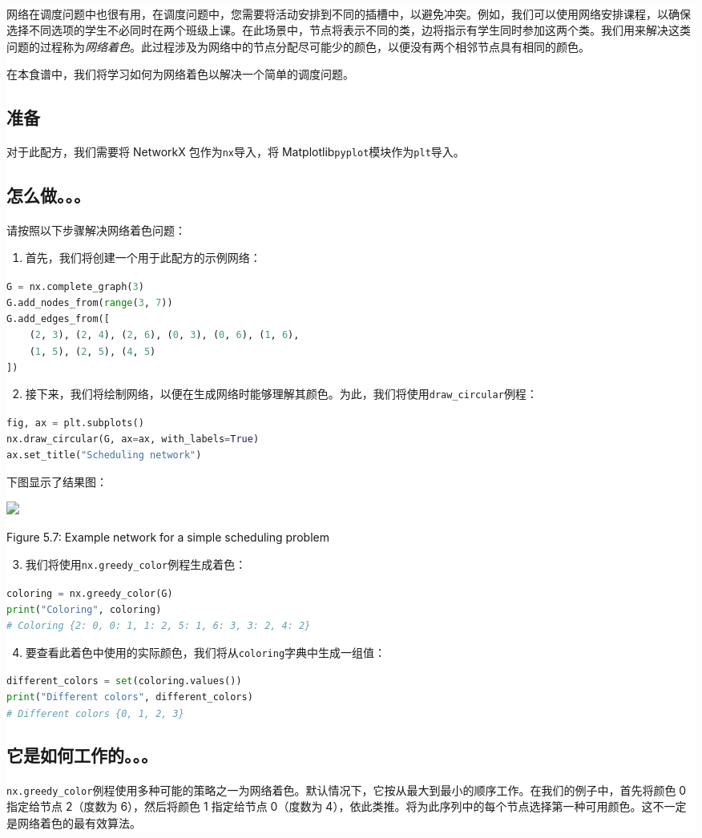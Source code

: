 网络在调度问题中也很有用，在调度问题中，您需要将活动安排到不同的插槽中，以避免冲突。例如，我们可以使用网络安排课程，以确保选择不同选项的学生不必同时在两个班级上课。在此场景中，节点将表示不同的类，边将指示有学生同时参加这两个类。我们用来解决这类问题的过程称为*网络着色*。此过程涉及为网络中的节点分配尽可能少的颜色，以便没有两个相邻节点具有相同的颜色。

在本食谱中，我们将学习如何为网络着色以解决一个简单的调度问题。

## 准备

对于此配方，我们需要将 NetworkX 包作为`nx`导入，将 Matplotlib`pyplot`模块作为`plt`导入。

## 怎么做。。。

请按照以下步骤解决网络着色问题：

1.  首先，我们将创建一个用于此配方的示例网络：

```py
G = nx.complete_graph(3)
G.add_nodes_from(range(3, 7))
G.add_edges_from([
    (2, 3), (2, 4), (2, 6), (0, 3), (0, 6), (1, 6),
    (1, 5), (2, 5), (4, 5)
])
```

2.  接下来，我们将绘制网络，以便在生成网络时能够理解其颜色。为此，我们将使用`draw_circular`例程：

```py
fig, ax = plt.subplots()
nx.draw_circular(G, ax=ax, with_labels=True)
ax.set_title("Scheduling network")
```

下图显示了结果图：

![](assets/fa56224e-7a2e-46d1-9e84-914d97c8c558.png)

Figure 5.7: Example network for a simple scheduling problem

3.  我们将使用`nx.greedy_color`例程生成着色：

```py
coloring = nx.greedy_color(G)
print("Coloring", coloring)
# Coloring {2: 0, 0: 1, 1: 2, 5: 1, 6: 3, 3: 2, 4: 2}
```

4.  要查看此着色中使用的实际颜色，我们将从`coloring`字典中生成一组值：

```py
different_colors = set(coloring.values())
print("Different colors", different_colors)
# Different colors {0, 1, 2, 3}
```

## 它是如何工作的。。。

`nx.greedy_color`例程使用多种可能的策略之一为网络着色。默认情况下，它按从最大到最小的顺序工作。在我们的例子中，首先将颜色 0 指定给节点 2（度数为 6），然后将颜色 1 指定给节点 0（度数为 4），依此类推。将为此序列中的每个节点选择第一种可用颜色。这不一定是网络着色的最有效算法。
